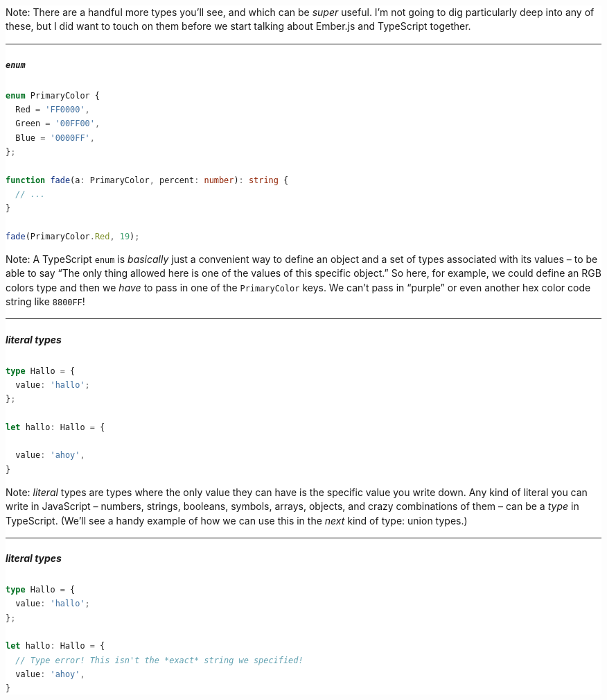 Note: There are a handful more types you’ll see, and which can be _super_ useful. I’m not going to dig particularly deep into any of these, but I did want to touch on them before we start talking about Ember.js and TypeScript together.

---

##### `enum`

```ts
enum PrimaryColor {
  Red = 'FF0000',
  Green = '00FF00',
  Blue = '0000FF',
};

function fade(a: PrimaryColor, percent: number): string {
  // ...
}

fade(PrimaryColor.Red, 19);
```

Note: A TypeScript `enum` is _basically_ just a convenient way to define an object and a set of types associated with its values – to be able to say “The only thing allowed here is one of the values of this specific object.” So here, for example, we could define an RGB colors type and then we _have_ to pass in one of the `PrimaryColor` keys. We can’t pass in “purple” or even another hex color code string like `8800FF`!

---



##### literal types

```ts
type Hallo = {
  value: 'hallo';
};

let hallo: Hallo = {
  
  value: 'ahoy',
}
```

Note: _literal_ types are types where the only value they can have is the specific value you write down. Any kind of literal you can write in JavaScript – numbers, strings, booleans, symbols, arrays, objects, and crazy combinations of them – can be a _type_ in TypeScript. (We’ll see a handy example of how we can use this in the _next_ kind of type: union types.)

---



##### literal types

```ts
type Hallo = {
  value: 'hallo';
};

let hallo: Hallo = {
  // Type error! This isn't the *exact* string we specified!
  value: 'ahoy',
}
```
